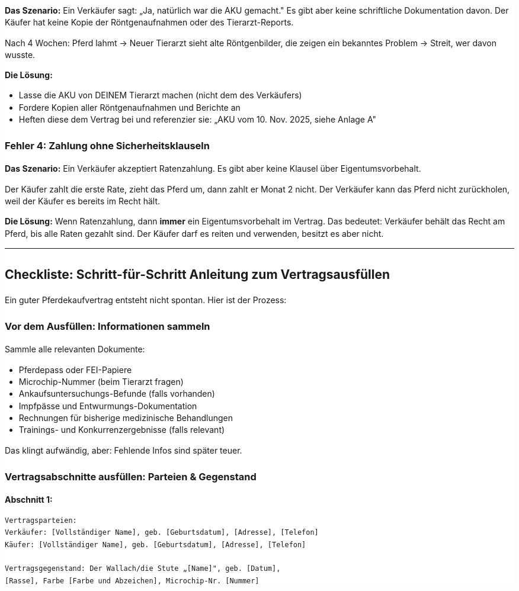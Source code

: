 **Das Szenario:**
Ein Verkäufer sagt: „Ja, natürlich war die AKU gemacht." Es gibt aber keine schriftliche Dokumentation davon. Der Käufer hat keine Kopie der Röntgenaufnahmen oder des Tierarzt-Reports.

Nach 4 Wochen: Pferd lahmt → Neuer Tierarzt sieht alte Röntgenbilder, die zeigen ein bekanntes Problem → Streit, wer davon wusste.

**Die Lösung:**
- Lasse die AKU von DEINEM Tierarzt machen (nicht dem des Verkäufers)
- Fordere Kopien aller Röntgenaufnahmen und Berichte an
- Heften diese dem Vertrag bei und referenzier sie: „AKU vom 10. Nov. 2025, siehe Anlage A"

### Fehler 4: Zahlung ohne Sicherheitsklauseln

**Das Szenario:**
Ein Verkäufer akzeptiert Ratenzahlung. Es gibt aber keine Klausel über Eigentumsvorbehalt.

Der Käufer zahlt die erste Rate, zieht das Pferd um, dann zahlt er Monat 2 nicht. Der Verkäufer kann das Pferd nicht zurückholen, weil der Käufer es bereits im Recht hält.

**Die Lösung:**
Wenn Ratenzahlung, dann **immer** ein Eigentumsvorbehalt im Vertrag. Das bedeutet: Verkäufer behält das Recht am Pferd, bis alle Raten gezahlt sind. Der Käufer darf es reiten und verwenden, besitzt es aber nicht.

---

## Checkliste: Schritt-für-Schritt Anleitung zum Vertragsausfüllen

Ein guter Pferdekaufvertrag entsteht nicht spontan. Hier ist der Prozess:

### Vor dem Ausfüllen: Informationen sammeln

Sammle alle relevanten Dokumente:
- Pferdepass oder FEI-Papiere
- Microchip-Nummer (beim Tierarzt fragen)
- Ankaufsuntersuchungs-Befunde (falls vorhanden)
- Impfpässe und Entwurmungs-Dokumentation
- Rechnungen für bisherige medizinische Behandlungen
- Trainings- und Konkurrenzergebnisse (falls relevant)

Das klingt aufwändig, aber: Fehlende Infos sind später teuer.

### Vertragsabschnitte ausfüllen: Parteien & Gegenstand

**Abschnitt 1:**
```
Vertragsparteien:
Verkäufer: [Vollständiger Name], geb. [Geburtsdatum], [Adresse], [Telefon]
Käufer: [Vollständiger Name], geb. [Geburtsdatum], [Adresse], [Telefon]

Vertragsgegenstand: Der Wallach/die Stute „[Name]", geb. [Datum],
[Rasse], Farbe [Farbe und Abzeichen], Microchip-Nr. [Nummer]
```
